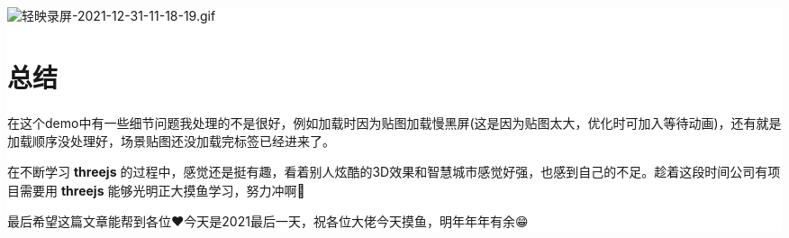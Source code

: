 ![轻映录屏-2021-12-31-11-18-19.gif](https://p9-juejin.byteimg.com/tos-cn-i-k3u1fbpfcp/af5ec22cb36043b0973bc095df78c8d7~tplv-k3u1fbpfcp-zoom-in-crop-mark:1304:0:0:0.awebp?)

# 总结

在这个demo中有一些细节问题我处理的不是很好，例如加载时因为贴图加载慢黑屏(这是因为贴图太大，优化时可加入等待动画)，还有就是加载顺序没处理好，场景贴图还没加载完标签已经进来了。

在不断学习 **threejs** 的过程中，感觉还是挺有趣，看着别人炫酷的3D效果和智慧城市感觉好强，也感到自己的不足。趁着这段时间公司有项目需要用 **threejs** 能够光明正大摸鱼学习，努力冲啊💪

最后希望这篇文章能帮到各位❤今天是2021最后一天，祝各位大佬今天摸鱼，明年年年有余😁